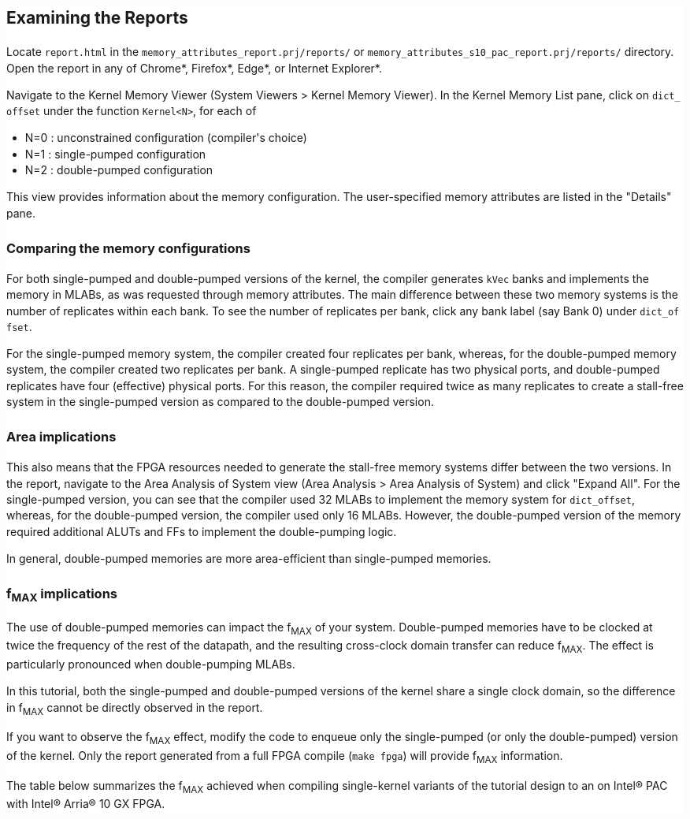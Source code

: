 ## Examining the Reports
Locate `report.html` in the `memory_attributes_report.prj/reports/` or `memory_attributes_s10_pac_report.prj/reports/` directory. Open the report in any of Chrome*, Firefox*, Edge*, or Internet Explorer*.

Navigate to the Kernel Memory Viewer (System Viewers > Kernel Memory Viewer). In the Kernel Memory List pane, click on `dict_offset` under the function `Kernel<N>`, for each of
* N=0 : unconstrained configuration (compiler's choice)
* N=1 : single-pumped configuration
* N=2 : double-pumped configuration

This view provides information about the memory configuration. The user-specified memory attributes are listed in the "Details" pane.

### Comparing the memory configurations

For both single-pumped and double-pumped versions of the kernel, the compiler generates `kVec` banks and implements the memory in MLABs, as was requested through memory attributes. The main difference between these two memory systems is the number of replicates within each bank. To see the number of replicates per bank, click any bank label (say Bank 0) under `dict_offset`. 

For the single-pumped memory system, the compiler created four replicates per bank, whereas, for the double-pumped memory system, the compiler created two replicates per bank. A single-pumped replicate has two physical ports, and double-pumped replicates have four (effective) physical ports. For this reason, the compiler required twice as many replicates to create a stall-free system in the single-pumped version as compared to the double-pumped version. 

### Area implications

This also means that the FPGA resources needed to generate the stall-free memory systems differ between the two versions. In the report, navigate to the Area Analysis of System view (Area Analysis > Area Analysis of System) and click "Expand All". For the single-pumped version, you can see that the compiler used 32 MLABs to implement the memory system for `dict_offset`, whereas, for the double-pumped version, the compiler used only 16 MLABs. However, the double-pumped version of the memory required additional ALUTs and FFs to implement the double-pumping logic. 

In general, double-pumped memories are more area-efficient than single-pumped memories.

### f<sub>MAX</sub> implications

The use of double-pumped memories can impact the f<sub>MAX</sub> of your system. Double-pumped memories have to be clocked at twice the frequency of the rest of the datapath, and the resulting cross-clock domain transfer can reduce f<sub>MAX</sub>. The effect is particularly pronounced when double-pumping MLABs.

In this tutorial, both the single-pumped and double-pumped versions of the kernel share a single clock domain, so the difference in f<sub>MAX</sub> cannot be directly observed in the report. 

If you want to observe the f<sub>MAX</sub> effect, modify the code to enqueue only the single-pumped (or only the double-pumped) version of the kernel. Only the report generated from a full FPGA compile (`make fpga`) will provide f<sub>MAX</sub> information.

The table below summarizes the f<sub>MAX</sub> achieved when compiling single-kernel variants of the tutorial design to an on Intel&reg; PAC with Intel&reg; Arria&reg; 10 GX FPGA.
